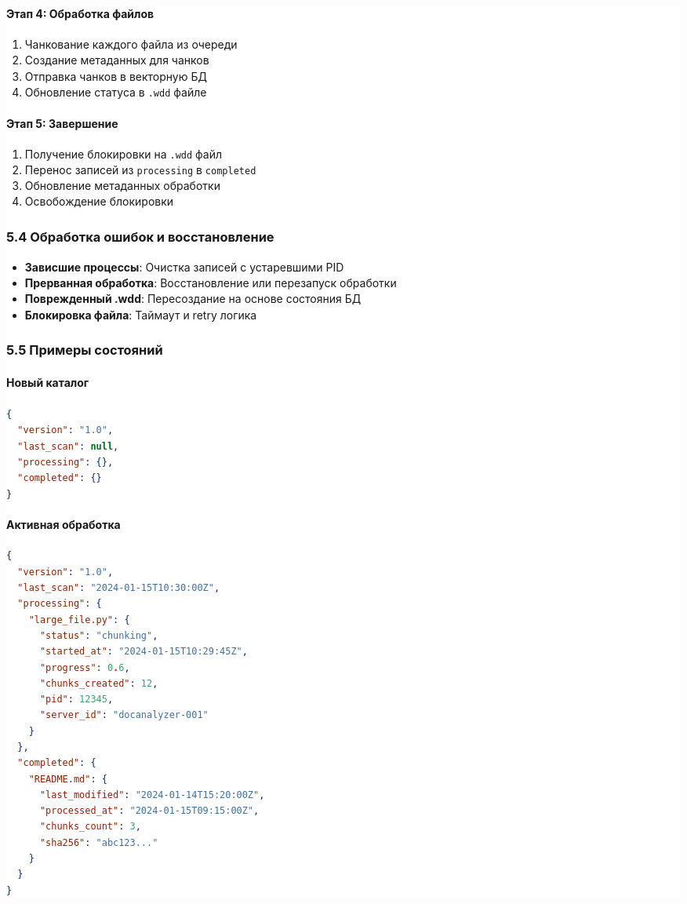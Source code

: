 #### Этап 4: Обработка файлов
1. Чанкование каждого файла из очереди
2. Создание метаданных для чанков
3. Отправка чанков в векторную БД
4. Обновление статуса в `.wdd` файле

#### Этап 5: Завершение
1. Получение блокировки на `.wdd` файл
2. Перенос записей из `processing` в `completed`
3. Обновление метаданных обработки
4. Освобождение блокировки

### 5.4 Обработка ошибок и восстановление
- **Зависшие процессы**: Очистка записей с устаревшими PID
- **Прерванная обработка**: Восстановление или перезапуск обработки
- **Поврежденный .wdd**: Пересоздание на основе состояния БД
- **Блокировка файла**: Таймаут и retry логика

### 5.5 Примеры состояний

#### Новый каталог
```json
{
  "version": "1.0",
  "last_scan": null,
  "processing": {},
  "completed": {}
}
```

#### Активная обработка
```json
{
  "version": "1.0", 
  "last_scan": "2024-01-15T10:30:00Z",
  "processing": {
    "large_file.py": {
      "status": "chunking",
      "started_at": "2024-01-15T10:29:45Z", 
      "progress": 0.6,
      "chunks_created": 12,
      "pid": 12345,
      "server_id": "docanalyzer-001"
    }
  },
  "completed": {
    "README.md": {
      "last_modified": "2024-01-14T15:20:00Z",
      "processed_at": "2024-01-15T09:15:00Z",
      "chunks_count": 3,
      "sha256": "abc123..."
    }
  }
}
```
